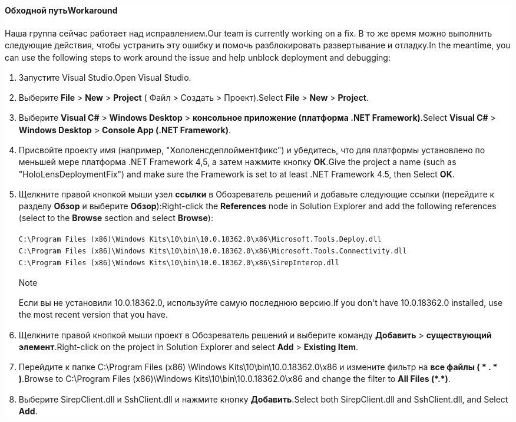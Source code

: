 #### <a name="workaround"></a><span data-ttu-id="e0022-195">Обходной путь</span><span class="sxs-lookup"><span data-stu-id="e0022-195">Workaround</span></span>

<span data-ttu-id="e0022-196">Наша группа сейчас работает над исправлением.</span><span class="sxs-lookup"><span data-stu-id="e0022-196">Our team is currently working on a fix.</span></span> <span data-ttu-id="e0022-197">В то же время можно выполнить следующие действия, чтобы устранить эту ошибку и помочь разблокировать развертывание и отладку.</span><span class="sxs-lookup"><span data-stu-id="e0022-197">In the meantime, you can use the following steps to work around the issue and help unblock deployment and debugging:</span></span>  

1. <span data-ttu-id="e0022-198">Запустите Visual Studio.</span><span class="sxs-lookup"><span data-stu-id="e0022-198">Open Visual Studio.</span></span>

1. <span data-ttu-id="e0022-199">Выберите **File** > **New** > **Project** ( Файл > Создать > Проект).</span><span class="sxs-lookup"><span data-stu-id="e0022-199">Select **File** > **New** > **Project**.</span></span>

1. <span data-ttu-id="e0022-200">Выберите **Visual C#**  >  **Windows Desktop**  >  **консольное приложение (платформа .NET Framework)**.</span><span class="sxs-lookup"><span data-stu-id="e0022-200">Select **Visual C#** > **Windows Desktop** > **Console App (.NET Framework)**.</span></span>

1. <span data-ttu-id="e0022-201">Присвойте проекту имя (например, "Хололенсдеплойментфикс") и убедитесь, что для платформы установлено по меньшей мере платформа .NET Framework 4,5, а затем нажмите кнопку **ОК**.</span><span class="sxs-lookup"><span data-stu-id="e0022-201">Give the project a name (such as "HoloLensDeploymentFix") and make sure the Framework is set to at least .NET Framework 4.5, then Select **OK**.</span></span>

1. <span data-ttu-id="e0022-202">Щелкните правой кнопкой мыши узел **ссылки** в Обозреватель решений и добавьте следующие ссылки (перейдите к разделу **Обзор** и выберите **Обзор**):</span><span class="sxs-lookup"><span data-stu-id="e0022-202">Right-click the **References** node in Solution Explorer and add the following references (select to the **Browse** section and select **Browse**):</span></span>

    ```console
    C:\Program Files (x86)\Windows Kits\10\bin\10.0.18362.0\x86\Microsoft.Tools.Deploy.dll
    C:\Program Files (x86)\Windows Kits\10\bin\10.0.18362.0\x86\Microsoft.Tools.Connectivity.dll
    C:\Program Files (x86)\Windows Kits\10\bin\10.0.18362.0\x86\SirepInterop.dll
    ```

    > [!NOTE]
    > <span data-ttu-id="e0022-203">Если вы не установили 10.0.18362.0, используйте самую последнюю версию.</span><span class="sxs-lookup"><span data-stu-id="e0022-203">If you don't have 10.0.18362.0 installed, use the most recent version that you have.</span></span> 

1. <span data-ttu-id="e0022-204">Щелкните правой кнопкой мыши проект в Обозреватель решений и выберите команду **Добавить**  >  **существующий элемент**.</span><span class="sxs-lookup"><span data-stu-id="e0022-204">Right-click on the project in Solution Explorer and select **Add** > **Existing Item**.</span></span>

1. <span data-ttu-id="e0022-205">Перейдите к папке C:\Program Files (x86) \Windows Kits\10\bin\10.0.18362.0\x86 и измените фильтр на **все файлы ( \* . \* )**.</span><span class="sxs-lookup"><span data-stu-id="e0022-205">Browse to C:\Program Files (x86)\Windows Kits\10\bin\10.0.18362.0\x86 and change the filter to **All Files (\*.\*)**.</span></span>

1. <span data-ttu-id="e0022-206">Выберите SirepClient.dll и SshClient.dll и нажмите кнопку **Добавить**.</span><span class="sxs-lookup"><span data-stu-id="e0022-206">Select both SirepClient.dll and SshClient.dll, and Select **Add**.</span></span>
